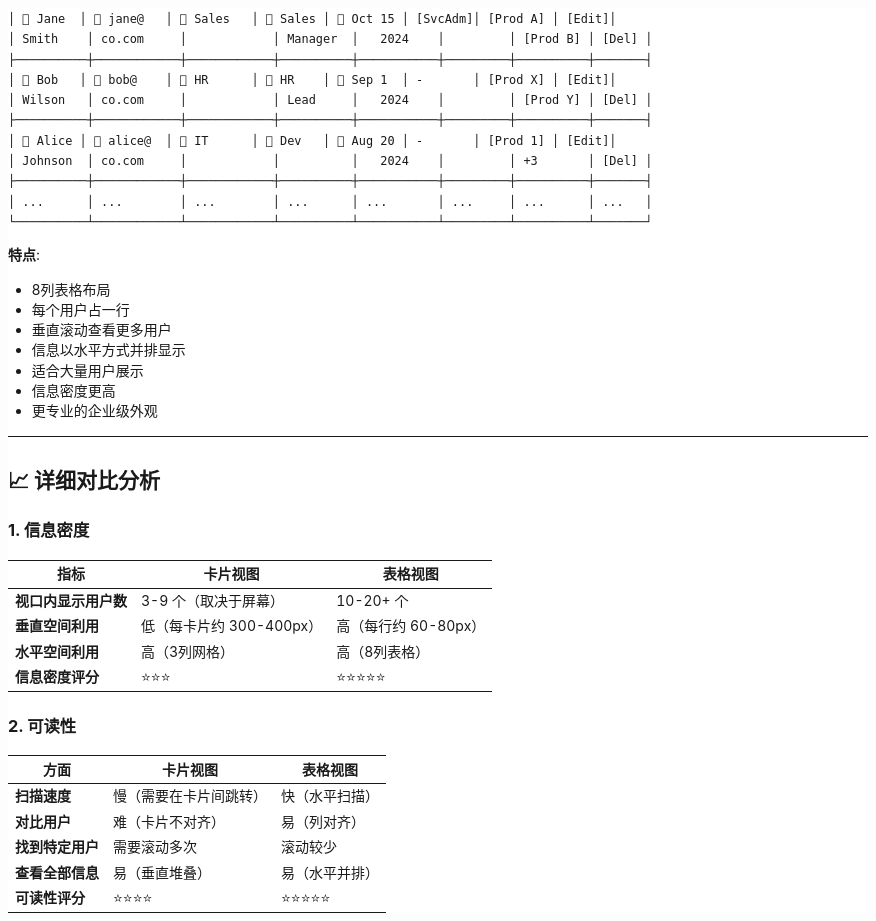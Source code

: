 ```
│ 👤 Jane  │ 📧 jane@   │ 🏢 Sales   │ 💼 Sales │ 📅 Oct 15 │ [SvcAdm]│ [Prod A] │ [Edit]│
│ Smith    │ co.com     │            │ Manager  │   2024    │         │ [Prod B] │ [Del] │
├──────────┼────────────┼────────────┼──────────┼───────────┼─────────┼──────────┼───────┤
│ 👤 Bob   │ 📧 bob@    │ 🏢 HR      │ 💼 HR    │ 📅 Sep 1  │ -       │ [Prod X] │ [Edit]│
│ Wilson   │ co.com     │            │ Lead     │   2024    │         │ [Prod Y] │ [Del] │
├──────────┼────────────┼────────────┼──────────┼───────────┼─────────┼──────────┼───────┤
│ 👤 Alice │ 📧 alice@  │ 🏢 IT      │ 💼 Dev   │ 📅 Aug 20 │ -       │ [Prod 1] │ [Edit]│
│ Johnson  │ co.com     │            │          │   2024    │         │ +3       │ [Del] │
├──────────┼────────────┼────────────┼──────────┼───────────┼─────────┼──────────┼───────┤
│ ...      │ ...        │ ...        │ ...      │ ...       │ ...     │ ...      │ ...   │
└──────────┴────────────┴────────────┴──────────┴───────────┴─────────┴──────────┴───────┘
```

**特点**:
- 8列表格布局
- 每个用户占一行
- 垂直滚动查看更多用户
- 信息以水平方式并排显示
- 适合大量用户展示
- 信息密度更高
- 更专业的企业级外观

---

## 📈 详细对比分析

### 1. 信息密度

| 指标 | 卡片视图 | 表格视图 |
|------|----------|----------|
| **视口内显示用户数** | 3-9 个（取决于屏幕） | 10-20+ 个 |
| **垂直空间利用** | 低（每卡片约 300-400px） | 高（每行约 60-80px） |
| **水平空间利用** | 高（3列网格） | 高（8列表格） |
| **信息密度评分** | ⭐⭐⭐ | ⭐⭐⭐⭐⭐ |

### 2. 可读性

| 方面 | 卡片视图 | 表格视图 |
|------|----------|----------|
| **扫描速度** | 慢（需要在卡片间跳转） | 快（水平扫描） |
| **对比用户** | 难（卡片不对齐） | 易（列对齐） |
| **找到特定用户** | 需要滚动多次 | 滚动较少 |
| **查看全部信息** | 易（垂直堆叠） | 易（水平并排） |
| **可读性评分** | ⭐⭐⭐⭐ | ⭐⭐⭐⭐⭐ |

